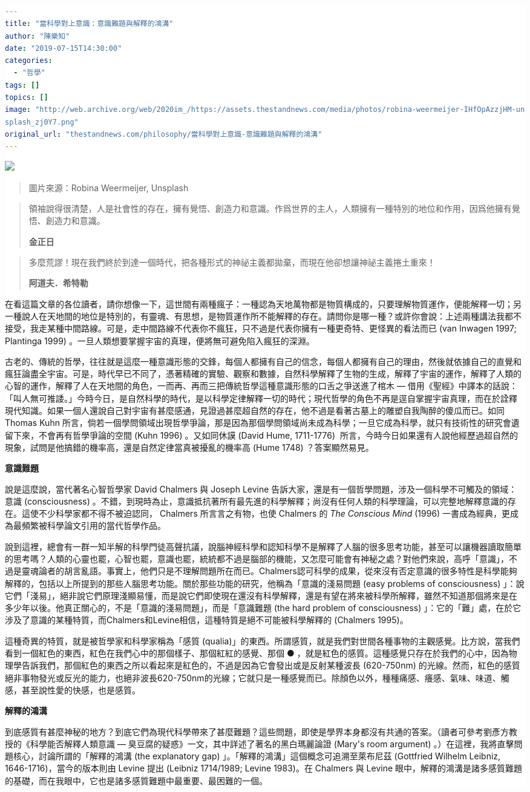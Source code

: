 ```yaml
---
title: "當科學對上意識：意識難題與解釋的鴻溝"
author: "陳樂知"
date: "2019-07-15T14:30:00"
categories:
  - "哲學"
tags: []
topics: []
image: "http://web.archive.org/web/2020im_/https://assets.thestandnews.com/media/photos/robina-weermeijer-IHfOpAzzjHM-unsplash_zj0Y7.png"
original_url: "thestandnews.com/philosophy/當科學對上意識-意識難題與解釋的鴻溝"
---
```

![](http://web.archive.org/web/2020im_/https://assets.thestandnews.com/media/photos/robina-weermeijer-IHfOpAzzjHM-unsplash_zj0Y7.png)
> 圖片來源：Robina Weermeijer, Unsplash

> 領袖說得很清楚，人是社會性的存在，擁有覺悟、創造力和意識。作爲世界的主人，人類擁有一種特別的地位和作用，因爲他擁有覺悟、創造力和意識。
> 
> **金正日**

> 多麼荒謬！現在我們終於到達一個時代，把各種形式的神祕主義都拋棄，而現在他卻想讓神祕主義捲土重來！
> 
> **阿道夫．希特勒**

在看這篇文章的各位讀者，請你想像一下，這世間有兩種瘋子：一種認為天地萬物都是物質構成的，只要理解物質運作，便能解釋一切；另一種說人在天地間的地位是特別的，有靈魂、有思想，是物質運作所不能解釋的存在。請問你是哪一種？或許你會說：上述兩種講法我都不接受，我走某種中間路線。可是，走中間路線不代表你不瘋狂，只不過是代表你擁有一種更奇特、更怪異的看法而已 (van Inwagen 1997; Plantinga 1999) 。一旦人類想要掌握宇宙的真理，便將無可避免陷入瘋狂的深淵。

古老的、傳統的哲學，往往就是這麼一種意識形態的交鋒，每個人都擁有自己的信念，每個人都擁有自己的理由，然後就依據自己的直覺和瘋狂論盡全宇宙。可是，時代早已不同了，憑著精確的實驗、觀察和數據，自然科學解釋了生物的生成，解釋了宇宙的運作，解釋了人類的心智的運作，解釋了人在天地間的角色，一而再、再而三把傳統哲學這種意識形態的口舌之爭送進了棺木 — 借用《聖經》中譯本的話說：「叫人無可推諉。」今時今日，是自然科學的時代，是以科學定律解釋一切的時代；現代哲學的角色不再是逕自掌握宇宙真理，而在於詮釋現代知識。如果一個人還說自己對宇宙有甚麼感通，見證過甚麼超自然的存在，他不過是看著古墓上的雕塑自我陶醉的傻瓜而已。如同 Thomas Kuhn 所言，倘若一個學問領域出現哲學爭論，那是因為那個學問領域尚未成為科學；一旦它成為科學，就只有技術性的研究會遺留下來，不會再有哲學爭論的空間 (Kuhn 1996) 。又如同休謨 (David Hume, 1711-1776)  所言，今時今日如果還有人說他經歷過超自然的現象，試問是他搞錯的機率高，還是自然定律當真被擾亂的機率高 (Hume 1748) ？答案顯然易見。

**意識難題**

說是這麼說，當代著名心智哲學家 David Chalmers 與 Joseph Levine 告訴大家，還是有一個哲學問題，涉及一個科學不可觸及的領域：意識 (consciousness) 。不錯，到現時為止，意識抵抗著所有最先進的科學解釋；尚沒有任何人類的科學理論，可以完整地解釋意識的存在。這使不少科學家都不得不被迫認同， Chalmers 所言言之有物，也使 Chalmers 的 _The Conscious Mind_ (1996) 一書成為經典，更成為最頻繁被科學論文引用的當代哲學作品。

說到這裡，總會有一群一知半解的科學門徒高聲抗議，說腦神經科學和認知科學不是解釋了人腦的很多思考功能，甚至可以讓機器讀取簡單的思考嗎？人類的心靈也罷，心智也罷，意識也罷，統統都不過是腦部的機能，又怎麼可能會有神秘之處？對他們來說，高呼「意識」，不過是靈魂論者的胡言亂語。事實上，他們只是不理解問題所在而已。Chalmers認可科學的成果，從來沒有否定意識的很多特性是科學能夠解釋的，包括以上所提到的那些人腦思考功能。關於那些功能的研究，他稱為「意識的淺易問題 (easy problems of consciousness) 」：說它們「淺易」，絕非說它們原理淺顯易懂，而是說它們即使現在還沒有科學解釋，還是有望在將來被科學所解釋，雖然不知道那個將來是在多少年以後。他真正關心的，不是「意識的淺易問題」，而是「意識難題 (the hard problem of consciousness) 」：它的「難」處，在於它涉及了意識的某種特質，而Chalmers和Levine相信，這種特質是絕不可能被科學解釋的 (Chalmers 1995)。

這種奇異的特質，就是被哲學家和科學家稱為「感質 (qualia)」的東西。所謂感質，就是我們對世間各種事物的主觀感覺。比方說，當我們看到一個紅色的東西，紅色在我們心中的那個樣子、那個紅紅的感覺、那個 ● ，就是紅色的感質。這種感覺只存在於我們的心中，因為物理學告訴我們，那個紅色的東西之所以看起來是紅色的，不過是因為它會發出或是反射某種波長 (620-750nm) 的光線。然而，紅色的感質絕非事物發光或反光的能力，也絕非波長620-750nm的光線；它就只是一種感覺而已。除顏色以外，種種痛感、癢感、氣味、味道、觸感，甚至說性愛的快感，也是感質。

**解釋的鴻溝**

到底感質有甚麼神秘的地方？到底它們為現代科學帶來了甚麼難題？這些問題，即使是學界本身都沒有共通的答案。（讀者可參考劉彥方教授的《科學能否解釋人類意識 — 臭豆腐的疑惑》一文，其中詳述了著名的黑白瑪麗論證 (Mary's room argument) 。）在這裡，我將直擊問題核心，討論所謂的「解釋的鴻溝 (the explanatory gap) 」。「解釋的鴻溝」這個概念可追溯至萊布尼茲 (Gottfried Wilhelm Leibniz, 1646-1716)，當今的版本則由 Levine 提出 (Leibniz 1714/1989; Levine 1983)。在 Chalmers 與 Levine 眼中，解釋的鴻溝是諸多感質難題的基礎，而在我眼中，它也是諸多感質難題中最重要、最困難的一個。
